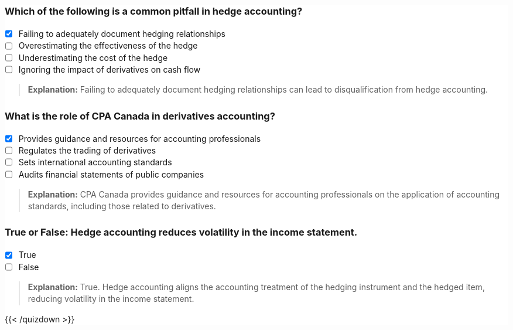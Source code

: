 ### Which of the following is a common pitfall in hedge accounting?

- [x] Failing to adequately document hedging relationships
- [ ] Overestimating the effectiveness of the hedge
- [ ] Underestimating the cost of the hedge
- [ ] Ignoring the impact of derivatives on cash flow

> **Explanation:** Failing to adequately document hedging relationships can lead to disqualification from hedge accounting.

### What is the role of CPA Canada in derivatives accounting?

- [x] Provides guidance and resources for accounting professionals
- [ ] Regulates the trading of derivatives
- [ ] Sets international accounting standards
- [ ] Audits financial statements of public companies

> **Explanation:** CPA Canada provides guidance and resources for accounting professionals on the application of accounting standards, including those related to derivatives.

### True or False: Hedge accounting reduces volatility in the income statement.

- [x] True
- [ ] False

> **Explanation:** True. Hedge accounting aligns the accounting treatment of the hedging instrument and the hedged item, reducing volatility in the income statement.

{{< /quizdown >}}
